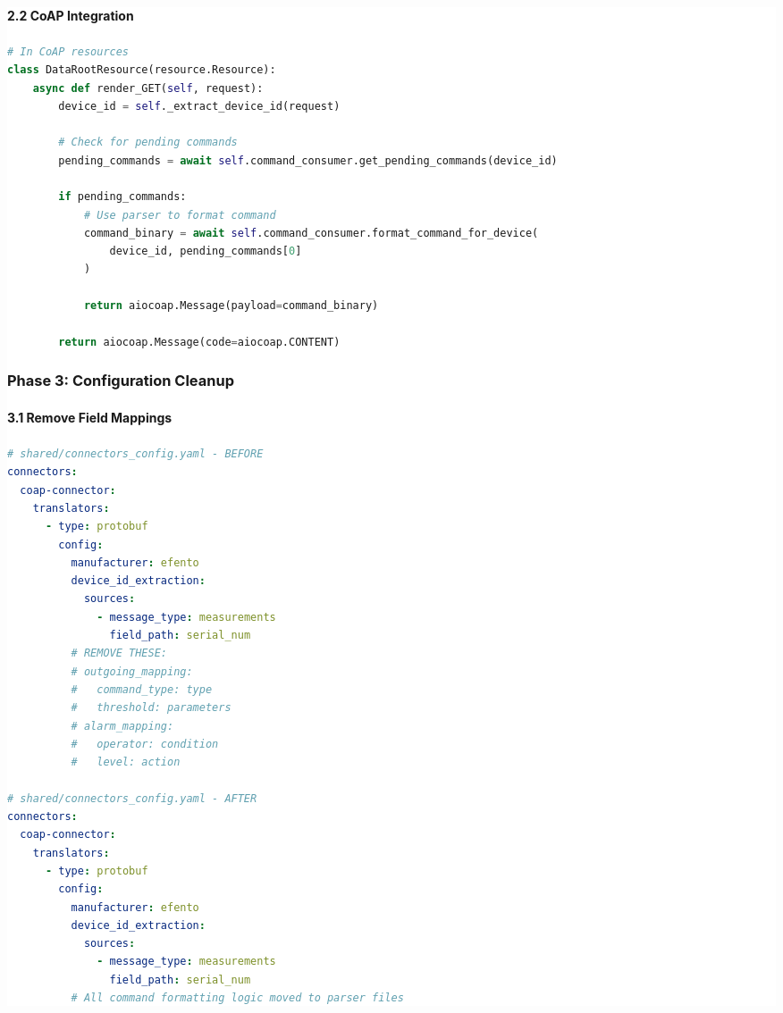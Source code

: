 #### 2.2 CoAP Integration

```python
# In CoAP resources
class DataRootResource(resource.Resource):
    async def render_GET(self, request):
        device_id = self._extract_device_id(request)

        # Check for pending commands
        pending_commands = await self.command_consumer.get_pending_commands(device_id)

        if pending_commands:
            # Use parser to format command
            command_binary = await self.command_consumer.format_command_for_device(
                device_id, pending_commands[0]
            )

            return aiocoap.Message(payload=command_binary)

        return aiocoap.Message(code=aiocoap.CONTENT)
```

### Phase 3: Configuration Cleanup

#### 3.1 Remove Field Mappings

```yaml
# shared/connectors_config.yaml - BEFORE
connectors:
  coap-connector:
    translators:
      - type: protobuf
        config:
          manufacturer: efento
          device_id_extraction:
            sources:
              - message_type: measurements
                field_path: serial_num
          # REMOVE THESE:
          # outgoing_mapping:
          #   command_type: type
          #   threshold: parameters
          # alarm_mapping:
          #   operator: condition
          #   level: action

# shared/connectors_config.yaml - AFTER
connectors:
  coap-connector:
    translators:
      - type: protobuf
        config:
          manufacturer: efento
          device_id_extraction:
            sources:
              - message_type: measurements
                field_path: serial_num
          # All command formatting logic moved to parser files
```

